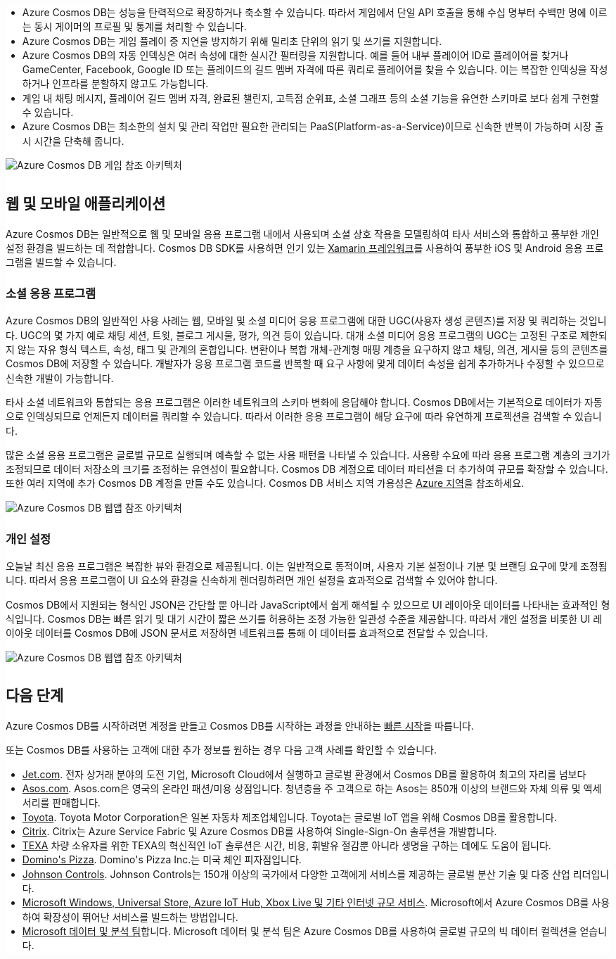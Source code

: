 * Azure Cosmos DB는 성능을 탄력적으로 확장하거나 축소할 수 있습니다. 따라서 게임에서 단일 API 호출을 통해 수십 명부터 수백만 명에 이르는 동시 게이머의 프로필 및 통계를 처리할 수 있습니다.
* Azure Cosmos DB는 게임 플레이 중 지연을 방지하기 위해 밀리초 단위의 읽기 및 쓰기를 지원합니다.
* Azure Cosmos DB의 자동 인덱싱은 여러 속성에 대한 실시간 필터링을 지원합니다. 예를 들어 내부 플레이어 ID로 플레이어를 찾거나 GameCenter, Facebook, Google ID 또는 플레이드의 길드 멤버 자격에 따른 쿼리로 플레이어를 찾을 수 있습니다. 이는 복잡한 인덱싱을 작성하거나 인프라를 분할하지 않고도 가능합니다.
* 게임 내 채팅 메시지, 플레이어 길드 멤버 자격, 완료된 챌린지, 고득점 순위표, 소셜 그래프 등의 소셜 기능을 유연한 스키마로 보다 쉽게 구현할 수 있습니다.
* Azure Cosmos DB는 최소한의 설치 및 관리 작업만 필요한 관리되는 PaaS(Platform-as-a-Service)이므로 신속한 반복이 가능하며 시장 출시 시간을 단축해 줍니다.

![Azure Cosmos DB 게임 참조 아키텍처](./media/use-cases/gaming.png)

## <a name="web-and-mobile-applications"></a>웹 및 모바일 애플리케이션
Azure Cosmos DB는 일반적으로 웹 및 모바일 응용 프로그램 내에서 사용되며 소셜 상호 작용을 모델링하여 타사 서비스와 통합하고 풍부한 개인 설정 환경을 빌드하는 데 적합합니다. Cosmos DB SDK를 사용하면 인기 있는 [Xamarin 프레임워크](mobile-apps-with-xamarin.md)를 사용하여 풍부한 iOS 및 Android 응용 프로그램을 빌드할 수 있습니다.  

### <a name="social-applications"></a>소셜 응용 프로그램
Azure Cosmos DB의 일반적인 사용 사례는 웹, 모바일 및 소셜 미디어 응용 프로그램에 대한 UGC(사용자 생성 콘텐츠)를 저장 및 쿼리하는 것입니다. UGC의 몇 가지 예로 채팅 세션, 트윗, 블로그 게시물, 평가, 의견 등이 있습니다. 대개 소셜 미디어 응용 프로그램의 UGC는 고정된 구조로 제한되지 않는 자유 형식 텍스트, 속성, 태그 및 관계의 혼합입니다. 변환이나 복합 개체-관계형 매핑 계층을 요구하지 않고 채팅, 의견, 게시물 등의 콘텐츠를 Cosmos DB에 저장할 수 있습니다.  개발자가 응용 프로그램 코드를 반복할 때 요구 사항에 맞게 데이터 속성을 쉽게 추가하거나 수정할 수 있으므로 신속한 개발이 가능합니다.  

타사 소셜 네트워크와 통합되는 응용 프로그램은 이러한 네트워크의 스키마 변화에 응답해야 합니다. Cosmos DB에서는 기본적으로 데이터가 자동으로 인덱싱되므로 언제든지 데이터를 쿼리할 수 있습니다. 따라서 이러한 응용 프로그램이 해당 요구에 따라 유연하게 프로젝션을 검색할 수 있습니다.

많은 소셜 응용 프로그램은 글로벌 규모로 실행되며 예측할 수 없는 사용 패턴을 나타낼 수 있습니다. 사용량 수요에 따라 응용 프로그램 계층의 크기가 조정되므로 데이터 저장소의 크기를 조정하는 유연성이 필요합니다.  Cosmos DB 계정으로 데이터 파티션을 더 추가하여 규모를 확장할 수 있습니다.  또한 여러 지역에 추가 Cosmos DB 계정을 만들 수도 있습니다. Cosmos DB 서비스 지역 가용성은 [Azure 지역](https://azure.microsoft.com/regions/#services)을 참조하세요.

![Azure Cosmos DB 웹앱 참조 아키텍처](./media/use-cases/apps-with-global-reach.png)

### <a name="personalization"></a>개인 설정
오늘날 최신 응용 프로그램은 복잡한 뷰와 환경으로 제공됩니다. 이는 일반적으로 동적이며, 사용자 기본 설정이나 기분 및 브랜딩 요구에 맞게 조정됩니다. 따라서 응용 프로그램이 UI 요소와 환경을 신속하게 렌더링하려면 개인 설정을 효과적으로 검색할 수 있어야 합니다. 

Cosmos DB에서 지원되는 형식인 JSON은 간단할 뿐 아니라 JavaScript에서 쉽게 해석될 수 있으므로 UI 레이아웃 데이터를 나타내는 효과적인 형식입니다. Cosmos DB는 빠른 읽기 및 대기 시간이 짧은 쓰기를 허용하는 조정 가능한 일관성 수준을 제공합니다. 따라서 개인 설정을 비롯한 UI 레이아웃 데이터를 Cosmos DB에 JSON 문서로 저장하면 네트워크를 통해 이 데이터를 효과적으로 전달할 수 있습니다.

![Azure Cosmos DB 웹앱 참조 아키텍처](./media/use-cases/personalization.png)

## <a name="next-steps"></a>다음 단계
Azure Cosmos DB를 시작하려면 계정을 만들고 Cosmos DB를 시작하는 과정을 안내하는 [빠른 시작](create-sql-api-dotnet.md)을 따릅니다. 

또는 Cosmos DB를 사용하는 고객에 대한 추가 정보를 원하는 경우 다음 고객 사례를 확인할 수 있습니다.

* [Jet.com](https://jet.com). 전자 상거래 분야의 도전 기업, Microsoft Cloud에서 실행하고 글로벌 환경에서 Cosmos DB를 활용하여 최고의 자리를 넘보다
* [Asos.com](https://www.asos.com/). Asos.com은 영국의 온라인 패션/미용 상점입니다. 청년층을 주 고객으로 하는 Asos는 850개 이상의 브랜드와 자체 의류 및 액세서리를 판매합니다.
* [Toyota](https://www.toyota.com/). Toyota Motor Corporation은 일본 자동차 제조업체입니다. Toyota는 글로벌 IoT 앱을 위해 Cosmos DB를 활용합니다.
* [Citrix](https://customers.microsoft.com/story/citrix). Citrix는 Azure Service Fabric 및 Azure Cosmos DB를 사용하여 Single-Sign-On 솔루션을 개발합니다.
* [TEXA](https://customers.microsoft.com/story/texaspa) 차량 소유자를 위한 TEXA의 혁신적인 IoT 솔루션은 시간, 비용, 휘발유 절감뿐 아니라 생명을 구하는 데에도 도움이 됩니다.
* [Domino's Pizza](https://www.dominos.com). Domino's Pizza Inc.는 미국 체인 피자점입니다.
* [Johnson Controls](https://www.johnsoncontrols.com). Johnson Controls는 150개 이상의 국가에서 다양한 고객에게 서비스를 제공하는 글로벌 분산 기술 및 다중 산업 리더입니다.
* [Microsoft Windows, Universal Store, Azure IoT Hub, Xbox Live 및 기타 인터넷 규모 서비스](https://azure.microsoft.com/blog/how-azure-documentdb-planet-scale-nosql-helps-run-microsoft-s-own-businesses/). Microsoft에서 Azure Cosmos DB를 사용하여 확장성이 뛰어난 서비스를 빌드하는 방법입니다.
* [Microsoft 데이터 및 분석 팀](https://customers.microsoft.com/story/microsoftdataandanalytics)합니다. Microsoft 데이터 및 분석 팀은 Azure Cosmos DB를 사용하여 글로벌 규모의 빅 데이터 컬렉션을 얻습니다.